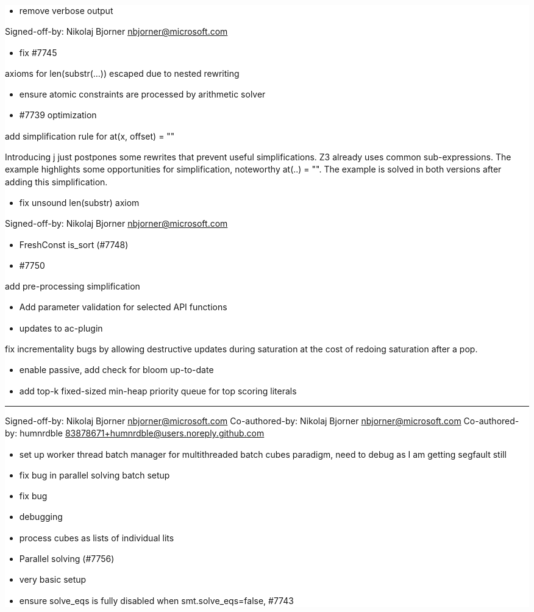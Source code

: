 * remove verbose output

Signed-off-by: Nikolaj Bjorner <nbjorner@microsoft.com>

* fix #7745

axioms for len(substr(...)) escaped due to nested rewriting

* ensure atomic constraints are processed by arithmetic solver

* #7739 optimization

add simplification rule for at(x, offset) = ""

Introducing j just postpones some rewrites that prevent useful simplifications. Z3 already uses common sub-expressions.
The example highlights some opportunities for simplification, noteworthy at(..) = "".
The example is solved in both versions after adding this simplification.

* fix unsound len(substr) axiom

Signed-off-by: Nikolaj Bjorner <nbjorner@microsoft.com>

* FreshConst is_sort (#7748)

* #7750

add pre-processing simplification

* Add parameter validation for selected API functions

* updates to ac-plugin

fix incrementality bugs by allowing destructive updates during saturation at the cost of redoing saturation after a pop.

* enable passive, add check for bloom up-to-date

* add top-k fixed-sized min-heap priority queue for top scoring literals

---------

Signed-off-by: Nikolaj Bjorner <nbjorner@microsoft.com>
Co-authored-by: Nikolaj Bjorner <nbjorner@microsoft.com>
Co-authored-by: humnrdble <83878671+humnrdble@users.noreply.github.com>

* set up worker thread batch manager for multithreaded batch cubes paradigm, need to debug as I am getting segfault still

* fix bug in parallel solving batch setup

* fix bug

* debugging

* process cubes as lists of individual lits

* Parallel solving (#7756)

* very basic setup

* ensure solve_eqs is fully disabled when smt.solve_eqs=false, #7743
